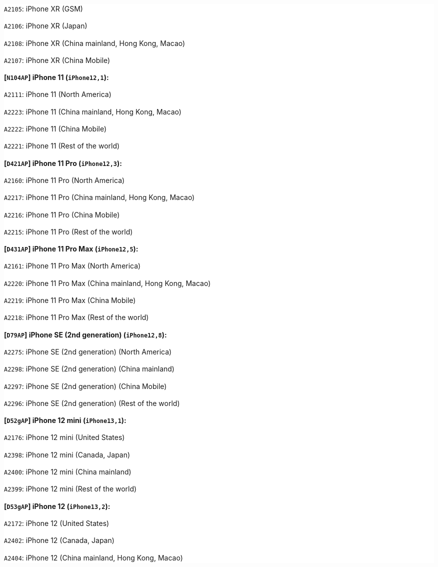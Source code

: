 `A2105`: iPhone XR (GSM)

`A2106`: iPhone XR (Japan)

`A2108`: iPhone XR (China mainland, Hong Kong, Macao)

`A2107`: iPhone XR (China Mobile)

**[`N104AP`] iPhone 11 (`iPhone12,1`):**

`A2111`: iPhone 11 (North America)

`A2223`: iPhone 11 (China mainland, Hong Kong, Macao)

`A2222`: iPhone 11 (China Mobile)

`A2221`: iPhone 11 (Rest of the world)

**[`D421AP`] iPhone 11 Pro (`iPhone12,3`):**

`A2160`: iPhone 11 Pro (North America)

`A2217`: iPhone 11 Pro (China mainland, Hong Kong, Macao)

`A2216`: iPhone 11 Pro (China Mobile)

`A2215`: iPhone 11 Pro (Rest of the world)

**[`D431AP`] iPhone 11 Pro Max (`iPhone12,5`):**

`A2161`: iPhone 11 Pro Max (North America)

`A2220`: iPhone 11 Pro Max (China mainland, Hong Kong, Macao)

`A2219`: iPhone 11 Pro Max (China Mobile)

`A2218`: iPhone 11 Pro Max (Rest of the world)

**[`D79AP`] iPhone SE (2nd generation) (`iPhone12,8`):**

`A2275`: iPhone SE (2nd generation) (North America)

`A2298`: iPhone SE (2nd generation) (China mainland)

`A2297`: iPhone SE (2nd generation) (China Mobile)

`A2296`: iPhone SE (2nd generation) (Rest of the world)

**[`D52gAP`] iPhone 12 mini (`iPhone13,1`):**

`A2176`: iPhone 12 mini (United States)

`A2398`: iPhone 12 mini (Canada, Japan)

`A2400`: iPhone 12 mini (China mainland)

`A2399`: iPhone 12 mini (Rest of the world)

**[`D53gAP`] iPhone 12 (`iPhone13,2`):**

`A2172`: iPhone 12 (United States)

`A2402`: iPhone 12 (Canada, Japan)

`A2404`: iPhone 12 (China mainland, Hong Kong, Macao)
